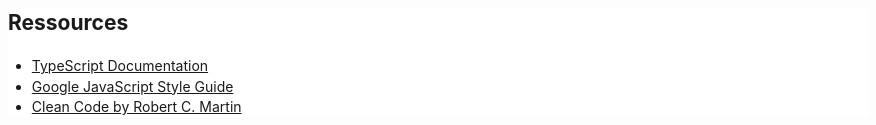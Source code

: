 ## Ressources

- [TypeScript Documentation](https://www.typescriptlang.org/docs/)
- [Google JavaScript Style Guide](https://google.github.io/styleguide/jsguide.html)
- [Clean Code by Robert C. Martin](https://gist.github.com/wojteklu/73c6914cc446146b8b533c0988cf8d29)

